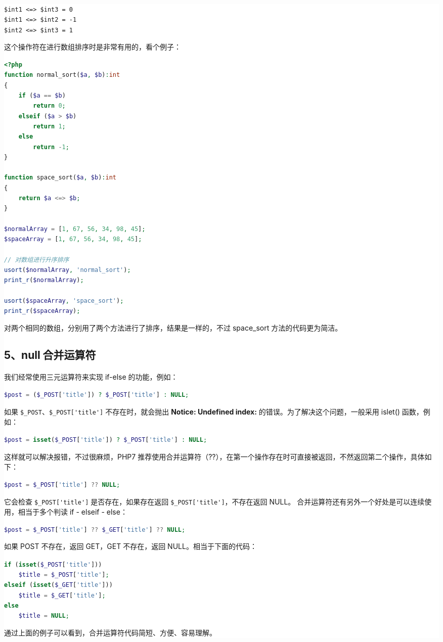     $int1 <=> $int3 = 0
    $int1 <=> $int2 = -1
    $int2 <=> $int3 = 1

这个操作符在进行数组排序时是非常有用的，看个例子：
```php
<?php
function normal_sort($a, $b):int
{
    if ($a == $b)
        return 0;
    elseif ($a > $b)
        return 1;
    else
        return -1;
}

function space_sort($a, $b):int
{
    return $a <=> $b;
}

$normalArray = [1, 67, 56, 34, 98, 45];
$spaceArray = [1, 67, 56, 34, 98, 45];

// 对数组进行升序排序
usort($normalArray, 'normal_sort');
print_r($normalArray);

usort($spaceArray, 'space_sort');
print_r($spaceArray);
```
对两个相同的数组，分别用了两个方法进行了排序，结果是一样的，不过 space_sort 方法的代码更为简洁。

## 5、null 合并运算符
我们经常使用三元运算符来实现 if-else 的功能，例如：
```php
$post = ($_POST['title']) ? $_POST['title'] : NULL;
```
如果 `$_POST`、`$_POST['title']` 不存在时，就会抛出 **Notice: Undefined index:** 的错误。为了解决这个问题，一般采用 islet() 函数，例如：
```php
$post = isset($_POST['title']) ? $_POST['title'] : NULL;
```
这样就可以解决报错，不过很麻烦，PHP7 推荐使用合并运算符（??），在第一个操作存在时可直接被返回，不然返回第二个操作，具体如下：
```php
$post = $_POST['title'] ?? NULL;
```
它会检查 `$_POST['title']` 是否存在，如果存在返回 `$_POST['title']`，不存在返回 NULL。
合并运算符还有另外一个好处是可以连续使用，相当于多个判读 if - elseif - else：
```php
$post = $_POST['title'] ?? $_GET['title'] ?? NULL;
```
如果 POST 不存在，返回 GET，GET 不存在，返回 NULL。相当于下面的代码：
```php
if (isset($_POST['title']))
    $title = $_POST['title'];
elseif (isset($_GET['title']))
    $title = $_GET['title'];
else
    $title = NULL;
```
通过上面的例子可以看到，合并运算符代码简短、方便、容易理解。
